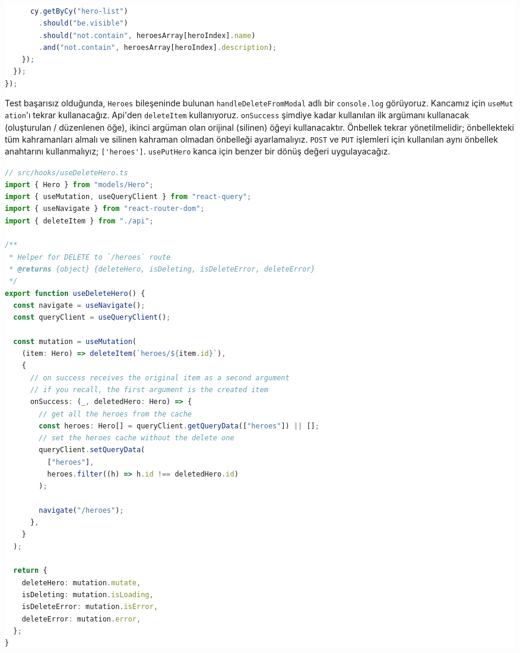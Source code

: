 ```typescript
      cy.getByCy("hero-list")
        .should("be.visible")
        .should("not.contain", heroesArray[heroIndex].name)
        .and("not.contain", heroesArray[heroIndex].description);
    });
  });
});
```

Test başarısız olduğunda, `Heroes` bileşeninde bulunan `handleDeleteFromModal` adlı bir `console.log` görüyoruz. Kancamız için `useMutation`'ı tekrar kullanacağız. Api'den `deleteItem` kullanıyoruz. `onSuccess` şimdiye kadar kullanılan ilk argümanı kullanacak (oluşturulan / düzenlenen öğe), ikinci argüman olan orijinal (silinen) öğeyi kullanacaktır. Önbellek tekrar yönetilmelidir; önbellekteki tüm kahramanları almalı ve silinen kahraman olmadan önbelleği ayarlamalıyız. `POST` ve `PUT` işlemleri için kullanılan aynı önbellek anahtarını kullanmalıyız; `['heroes']`. `usePutHero` kanca için benzer bir dönüş değeri uygulayacağız.

```typescript
// src/hooks/useDeleteHero.ts
import { Hero } from "models/Hero";
import { useMutation, useQueryClient } from "react-query";
import { useNavigate } from "react-router-dom";
import { deleteItem } from "./api";

/**
 * Helper for DELETE to `/heroes` route
 * @returns {object} {deleteHero, isDeleting, isDeleteError, deleteError}
 */
export function useDeleteHero() {
  const navigate = useNavigate();
  const queryClient = useQueryClient();

  const mutation = useMutation(
    (item: Hero) => deleteItem(`heroes/${item.id}`),
    {
      // on success receives the original item as a second argument
      // if you recall, the first argument is the created item
      onSuccess: (_, deletedHero: Hero) => {
        // get all the heroes from the cache
        const heroes: Hero[] = queryClient.getQueryData(["heroes"]) || [];
        // set the heroes cache without the delete one
        queryClient.setQueryData(
          ["heroes"],
          heroes.filter((h) => h.id !== deletedHero.id)
        );

        navigate("/heroes");
      },
    }
  );

  return {
    deleteHero: mutation.mutate,
    isDeleting: mutation.isLoading,
    isDeleteError: mutation.isError,
    deleteError: mutation.error,
  };
}
```
